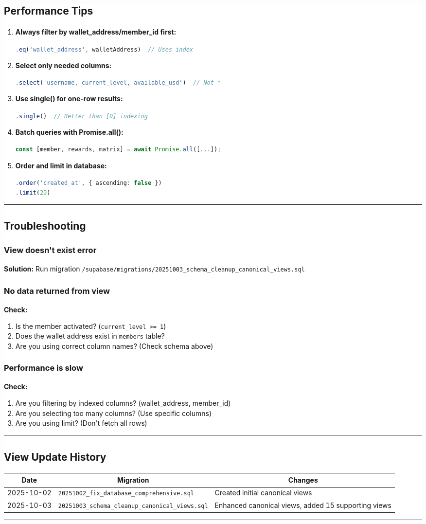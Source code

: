 ## Performance Tips

1. **Always filter by wallet_address/member_id first:**
   ```typescript
   .eq('wallet_address', walletAddress)  // Uses index
   ```

2. **Select only needed columns:**
   ```typescript
   .select('username, current_level, available_usd')  // Not *
   ```

3. **Use single() for one-row results:**
   ```typescript
   .single()  // Better than [0] indexing
   ```

4. **Batch queries with Promise.all():**
   ```typescript
   const [member, rewards, matrix] = await Promise.all([...]);
   ```

5. **Order and limit in database:**
   ```typescript
   .order('created_at', { ascending: false })
   .limit(20)
   ```

---

## Troubleshooting

### View doesn't exist error
**Solution:** Run migration `/supabase/migrations/20251003_schema_cleanup_canonical_views.sql`

### No data returned from view
**Check:**
1. Is the member activated? (`current_level >= 1`)
2. Does the wallet address exist in `members` table?
3. Are you using correct column names? (Check schema above)

### Performance is slow
**Check:**
1. Are you filtering by indexed columns? (wallet_address, member_id)
2. Are you selecting too many columns? (Use specific columns)
3. Are you using limit? (Don't fetch all rows)

---

## View Update History

| Date | Migration | Changes |
|------|-----------|---------|
| 2025-10-02 | `20251002_fix_database_comprehensive.sql` | Created initial canonical views |
| 2025-10-03 | `20251003_schema_cleanup_canonical_views.sql` | Enhanced canonical views, added 15 supporting views |

---
